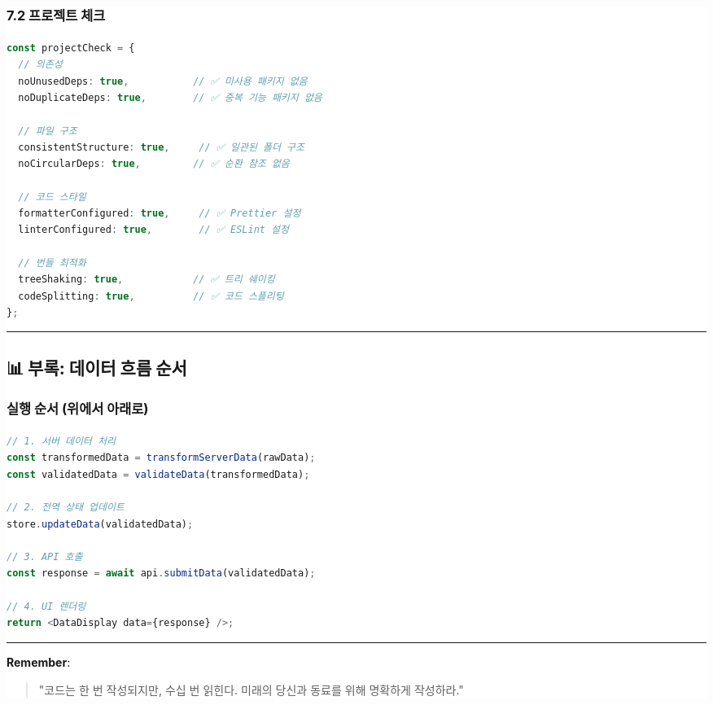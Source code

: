### 7.2 프로젝트 체크
```typescript
const projectCheck = {
  // 의존성
  noUnusedDeps: true,           // ✅ 미사용 패키지 없음
  noDuplicateDeps: true,        // ✅ 중복 기능 패키지 없음
  
  // 파일 구조
  consistentStructure: true,     // ✅ 일관된 폴더 구조
  noCircularDeps: true,         // ✅ 순환 참조 없음
  
  // 코드 스타일
  formatterConfigured: true,     // ✅ Prettier 설정
  linterConfigured: true,        // ✅ ESLint 설정
  
  // 번들 최적화
  treeShaking: true,            // ✅ 트리 쉐이킹
  codeSplitting: true,          // ✅ 코드 스플리팅
};
```

---

## 📊 부록: 데이터 흐름 순서

### 실행 순서 (위에서 아래로)
```typescript
// 1. 서버 데이터 처리
const transformedData = transformServerData(rawData);
const validatedData = validateData(transformedData);

// 2. 전역 상태 업데이트
store.updateData(validatedData);

// 3. API 호출
const response = await api.submitData(validatedData);

// 4. UI 렌더링
return <DataDisplay data={response} />;
```

---
**Remember**: 
> "코드는 한 번 작성되지만, 수십 번 읽힌다. 미래의 당신과 동료를 위해 명확하게 작성하라."
